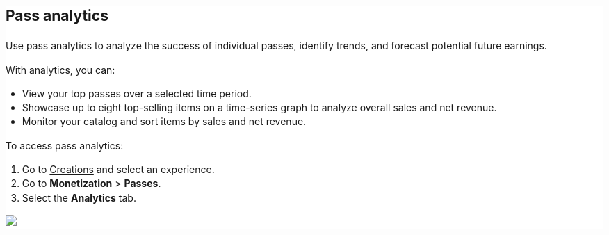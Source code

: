 ## Pass analytics

Use pass analytics to analyze the success of individual passes, identify trends, and forecast potential future earnings.

With analytics, you can:

- View your top passes over a selected time period.
- Showcase up to eight top-selling items on a time-series graph to analyze overall sales and net revenue.
- Monitor your catalog and sort items by sales and net revenue.

To access pass analytics:

1. Go to [Creations](https://create.roblox.com/dashboard/creations) and select an experience.
2. Go to **Monetization** > **Passes**.
3. Select the **Analytics** tab.

<img src="../../assets/monetization/game-passes/passes-analytics-2.png" width="100%" />
